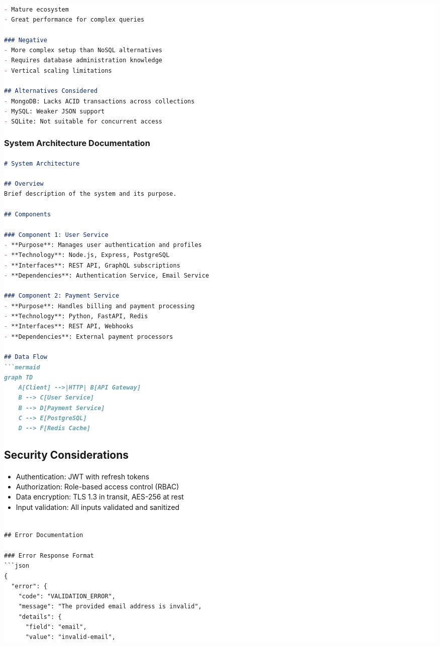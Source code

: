 ```markdown
- Mature ecosystem
- Great performance for complex queries

### Negative  
- More complex setup than NoSQL alternatives
- Requires database administration knowledge
- Vertical scaling limitations

## Alternatives Considered
- MongoDB: Lacks ACID transactions across collections
- MySQL: Weaker JSON support
- SQLite: Not suitable for concurrent access
```

### System Architecture Documentation
```markdown
# System Architecture

## Overview
Brief description of the system and its purpose.

## Components

### Component 1: User Service
- **Purpose**: Manages user authentication and profiles
- **Technology**: Node.js, Express, PostgreSQL
- **Interfaces**: REST API, GraphQL subscriptions
- **Dependencies**: Authentication Service, Email Service

### Component 2: Payment Service  
- **Purpose**: Handles billing and payment processing
- **Technology**: Python, FastAPI, Redis
- **Interfaces**: REST API, Webhooks
- **Dependencies**: External payment processors

## Data Flow
```mermaid
graph TD
    A[Client] -->|HTTP| B[API Gateway]
    B --> C[User Service]
    B --> D[Payment Service]
    C --> E[PostgreSQL]
    D --> F[Redis Cache]
```

## Security Considerations
- Authentication: JWT with refresh tokens
- Authorization: Role-based access control (RBAC)
- Data encryption: TLS 1.3 in transit, AES-256 at rest
- Input validation: All inputs validated and sanitized
```

## Error Documentation

### Error Response Format
```json
{
  "error": {
    "code": "VALIDATION_ERROR",
    "message": "The provided email address is invalid",
    "details": {
      "field": "email",
      "value": "invalid-email",
```

[ref-id]: https://example.com "Optional title"